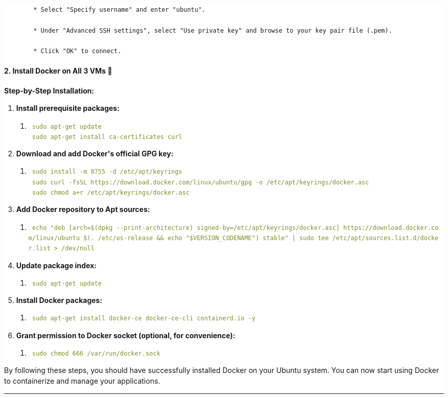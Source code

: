             * Select "Specify username" and enter "ubuntu".
                
            * Under "Advanced SSH settings", select "Use private key" and browse to your key pair file (.pem).
                
            * Click "OK" to connect.
                

#### **2\. Install Docker on All 3 VMs 🐳**

**Step-by-Step Installation:**

1. **Install prerequisite packages:**
    
    1. ```yaml
        sudo apt-get update
        sudo apt-get install ca-certificates curl
        ```
        

2. **Download and add Docker's official GPG key:**
    
    1. ```yaml
        sudo install -m 0755 -d /etc/apt/keyrings
        sudo curl -fsSL https://download.docker.com/linux/ubuntu/gpg -o /etc/apt/keyrings/docker.asc
        sudo chmod a+r /etc/apt/keyrings/docker.asc
        ```
        

3. **Add Docker repository to Apt sources:**
    
    1. ```yaml
        echo "deb [arch=$(dpkg --print-architecture) signed-by=/etc/apt/keyrings/docker.asc] https://download.docker.com/linux/ubuntu $(. /etc/os-release && echo "$VERSION_CODENAME") stable" | sudo tee /etc/apt/sources.list.d/docker.list > /dev/null
        ```
        

4. **Update package index:**
    
    1. ```yaml
        sudo apt-get update
        ```
        

5. **Install Docker packages:**
    
    1. ```yaml
        sudo apt-get install docker-ce docker-ce-cli containerd.io -y
        ```
        

6. **Grant permission to Docker socket (optional, for convenience):**
    
    1. ```yaml
        sudo chmod 666 /var/run/docker.sock
        ```
        

By following these steps, you should have successfully installed Docker on your Ubuntu system. You can now start using Docker to containerize and manage your applications.

---
